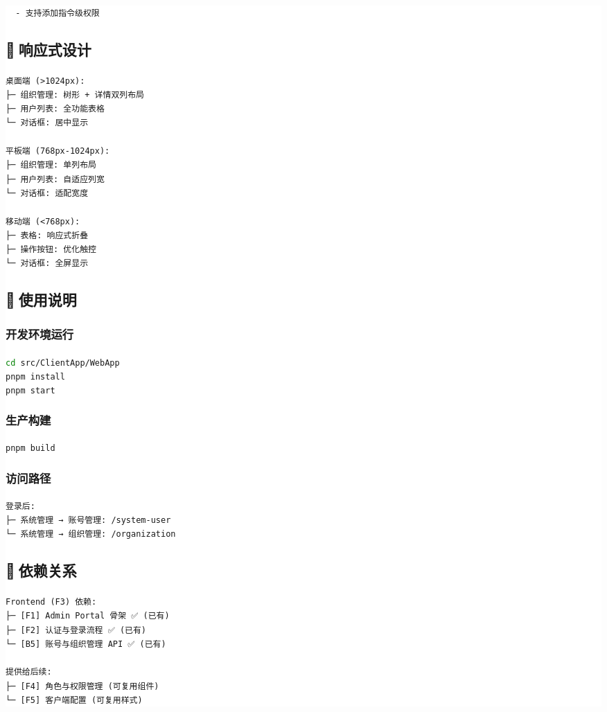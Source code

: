 ```
  - 支持添加指令级权限
```

## 📱 响应式设计

```
桌面端 (>1024px):
├─ 组织管理: 树形 + 详情双列布局
├─ 用户列表: 全功能表格
└─ 对话框: 居中显示

平板端 (768px-1024px):
├─ 组织管理: 单列布局
├─ 用户列表: 自适应列宽
└─ 对话框: 适配宽度

移动端 (<768px):
├─ 表格: 响应式折叠
├─ 操作按钮: 优化触控
└─ 对话框: 全屏显示
```

## 📖 使用说明

### 开发环境运行
```bash
cd src/ClientApp/WebApp
pnpm install
pnpm start
```

### 生产构建
```bash
pnpm build
```

### 访问路径
```
登录后:
├─ 系统管理 → 账号管理: /system-user
└─ 系统管理 → 组织管理: /organization
```

## 🎯 依赖关系

```
Frontend (F3) 依赖:
├─ [F1] Admin Portal 骨架 ✅ (已有)
├─ [F2] 认证与登录流程 ✅ (已有)
└─ [B5] 账号与组织管理 API ✅ (已有)

提供给后续:
├─ [F4] 角色与权限管理 (可复用组件)
└─ [F5] 客户端配置 (可复用样式)
```
